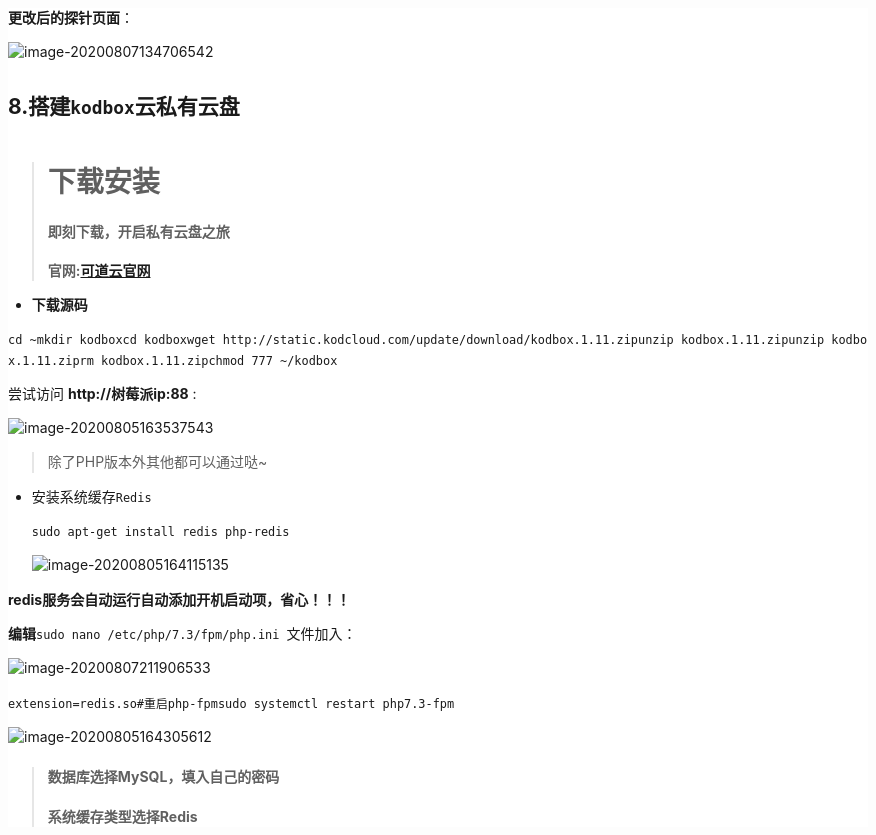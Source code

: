 **更改后的探针页面**：

![image-20200807134706542](https://cdn.jsdelivr.net/gh/AdminWhaleFall/Pic@master/img/20210619153012.png)

## 8.搭建`kodbox`云私有云盘

> # 下载安装
>
> #### 即刻下载，开启私有云盘之旅
>
> **官网:[可道云官网](http://kodcloud.com/download/)**

- **下载源码**

```shell
cd ~mkdir kodboxcd kodboxwget http://static.kodcloud.com/update/download/kodbox.1.11.zipunzip kodbox.1.11.zipunzip kodbox.1.11.ziprm kodbox.1.11.zipchmod 777 ~/kodbox
```

尝试访问 **http://树莓派ip:88** :

![image-20200805163537543](https://cdn.jsdelivr.net/gh/AdminWhaleFall/Pic@master/img/20210619153018.png)

> 除了PHP版本外其他都可以通过哒~

- 安装系统缓存`Redis`

  ```
  sudo apt-get install redis php-redis
  ```

  ![image-20200805164115135](https://cdn.jsdelivr.net/gh/AdminWhaleFall/Pic@master/img/20210619153025.png)

**redis服务会自动运行自动添加开机启动项，省心！！！**

**编辑**`sudo nano /etc/php/7.3/fpm/php.ini `文件加入：

![image-20200807211906533](https://cdn.jsdelivr.net/gh/AdminWhaleFall/Pic@master/img/20210619153032.png)

```
extension=redis.so#重启php-fpmsudo systemctl restart php7.3-fpm 
```

![image-20200805164305612](https://cdn.jsdelivr.net/gh/AdminWhaleFall/Pic@master/img/20210619153038.png)

> #### 数据库选择**MySQL**，填入自己的密码
>
> #### 系统缓存类型选择Redis

